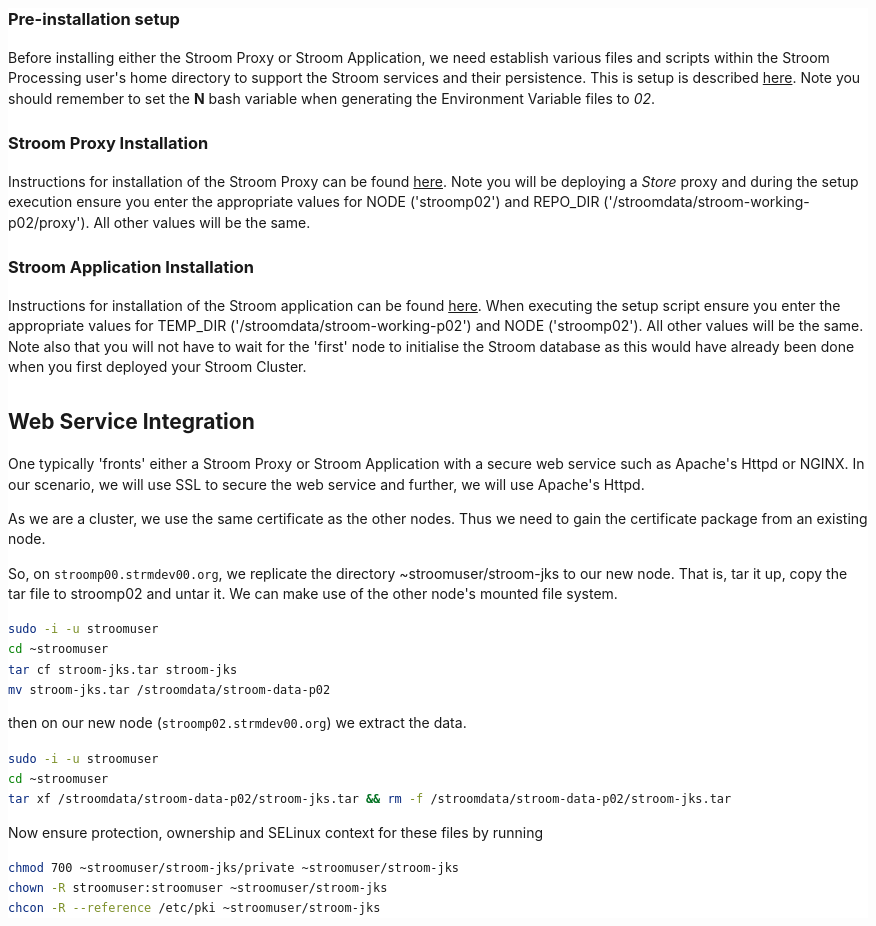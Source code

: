 ### Pre-installation setup
Before installing either the Stroom Proxy or Stroom Application, we need establish various files and scripts within
the Stroom Processing user's home directory to support the Stroom services and their persistence. This is setup is described
[here](InstallProcessingUserSetupHowTo.md "Processing User Setup"). Note you should remember to set the __N__ bash variable 
when generating the Environment Variable files to _02_.

### Stroom Proxy Installation
Instructions for installation of the Stroom Proxy can be found [here](InstallProxyHowTo.md "Installation of Stroom Proxy"). Note you
will be deploying a _Store_ proxy and during the setup execution ensure you enter the appropriate values for NODE ('stroomp02')
and REPO_DIR ('/stroomdata/stroom-working-p02/proxy'). All other values will be the same.

### Stroom Application Installation
Instructions for installation of the Stroom application can be found [here](InstallApplicationHowTo.md "Installation of Stroom Application").
When executing the setup script ensure you enter the appropriate values for TEMP_DIR ('/stroomdata/stroom-working-p02') and NODE ('stroomp02').
All other values will be the same. Note also that you will not have to wait for the 'first' node to initialise the Stroom database as
this would have already been done when you first deployed your Stroom Cluster.

## Web Service Integration
One typically 'fronts' either a Stroom Proxy or Stroom Application with a secure web service such as Apache's Httpd or NGINX.
In our scenario, we will use SSL to secure the web service and further, we will use Apache's Httpd.

As we are a cluster, we use the same certificate as the other nodes. Thus we need to gain the certificate package from an existing node.

So, on `stroomp00.strmdev00.org`, we replicate the directory ~stroomuser/stroom-jks to our new node. That is, tar it up, copy the tar file to
stroomp02 and untar it. We can make use of the other node's mounted file system.

```bash
sudo -i -u stroomuser
cd ~stroomuser
tar cf stroom-jks.tar stroom-jks
mv stroom-jks.tar /stroomdata/stroom-data-p02
```
then on our new node (`stroomp02.strmdev00.org`) we extract the data.
```bash
sudo -i -u stroomuser
cd ~stroomuser
tar xf /stroomdata/stroom-data-p02/stroom-jks.tar && rm -f /stroomdata/stroom-data-p02/stroom-jks.tar
```

Now ensure protection, ownership and SELinux context for these files by running
```bash
chmod 700 ~stroomuser/stroom-jks/private ~stroomuser/stroom-jks
chown -R stroomuser:stroomuser ~stroomuser/stroom-jks
chcon -R --reference /etc/pki ~stroomuser/stroom-jks
```
